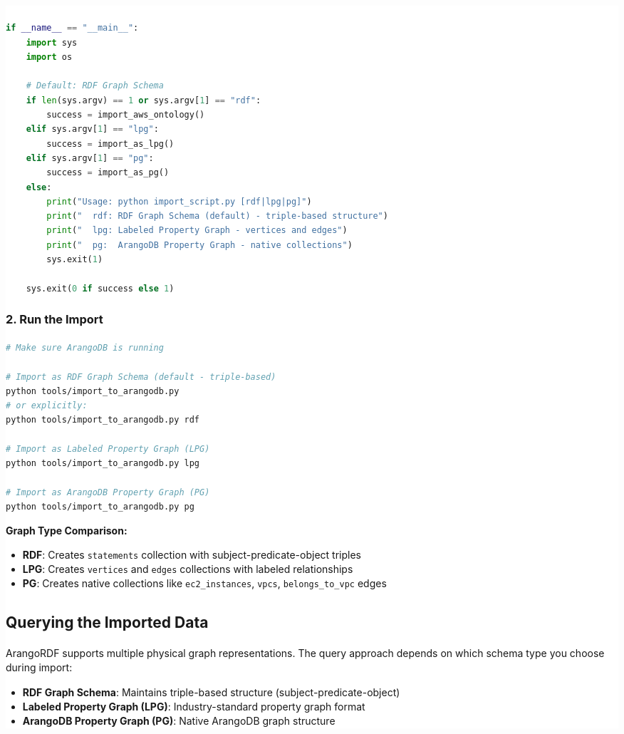 ```python

if __name__ == "__main__":
    import sys
    import os
    
    # Default: RDF Graph Schema
    if len(sys.argv) == 1 or sys.argv[1] == "rdf":
        success = import_aws_ontology()
    elif sys.argv[1] == "lpg":
        success = import_as_lpg()
    elif sys.argv[1] == "pg":
        success = import_as_pg()
    else:
        print("Usage: python import_script.py [rdf|lpg|pg]")
        print("  rdf: RDF Graph Schema (default) - triple-based structure")
        print("  lpg: Labeled Property Graph - vertices and edges")
        print("  pg:  ArangoDB Property Graph - native collections")
        sys.exit(1)
    
    sys.exit(0 if success else 1)
```

### 2. Run the Import

```bash
# Make sure ArangoDB is running

# Import as RDF Graph Schema (default - triple-based)
python tools/import_to_arangodb.py
# or explicitly:
python tools/import_to_arangodb.py rdf

# Import as Labeled Property Graph (LPG)
python tools/import_to_arangodb.py lpg

# Import as ArangoDB Property Graph (PG)
python tools/import_to_arangodb.py pg
```

**Graph Type Comparison:**
- **RDF**: Creates `statements` collection with subject-predicate-object triples
- **LPG**: Creates `vertices` and `edges` collections with labeled relationships
- **PG**: Creates native collections like `ec2_instances`, `vpcs`, `belongs_to_vpc` edges

## Querying the Imported Data

ArangoRDF supports multiple physical graph representations. The query approach depends on which schema type you choose during import:

- **RDF Graph Schema**: Maintains triple-based structure (subject-predicate-object)
- **Labeled Property Graph (LPG)**: Industry-standard property graph format
- **ArangoDB Property Graph (PG)**: Native ArangoDB graph structure
